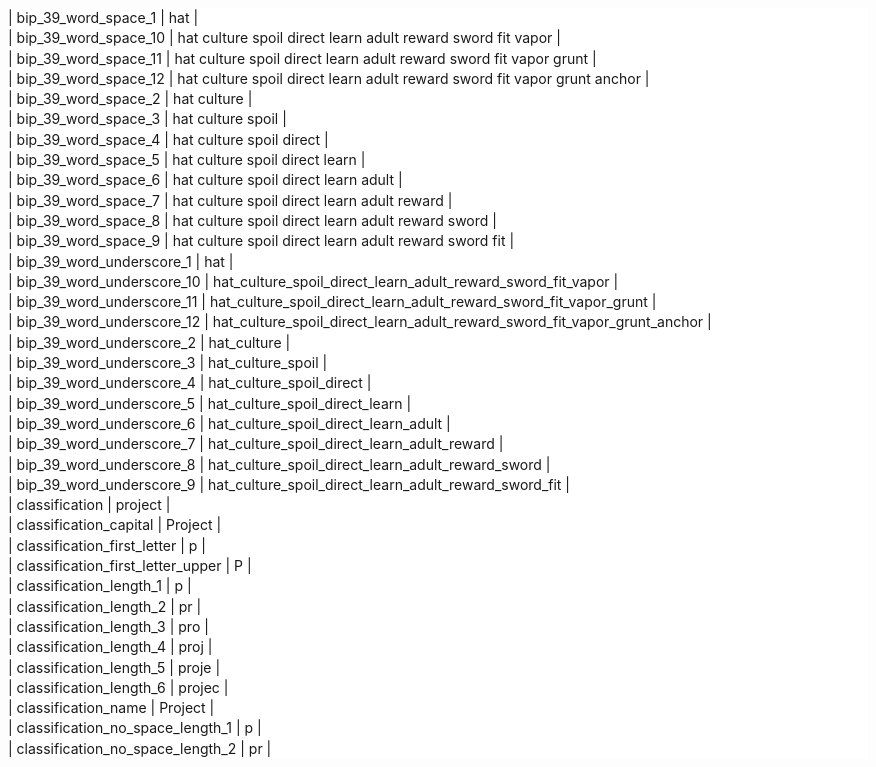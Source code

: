 | bip_39_word_space_1 | hat |  
| bip_39_word_space_10 | hat culture spoil direct learn adult reward sword fit vapor |  
| bip_39_word_space_11 | hat culture spoil direct learn adult reward sword fit vapor grunt |  
| bip_39_word_space_12 | hat culture spoil direct learn adult reward sword fit vapor grunt anchor |  
| bip_39_word_space_2 | hat culture |  
| bip_39_word_space_3 | hat culture spoil |  
| bip_39_word_space_4 | hat culture spoil direct |  
| bip_39_word_space_5 | hat culture spoil direct learn |  
| bip_39_word_space_6 | hat culture spoil direct learn adult |  
| bip_39_word_space_7 | hat culture spoil direct learn adult reward |  
| bip_39_word_space_8 | hat culture spoil direct learn adult reward sword |  
| bip_39_word_space_9 | hat culture spoil direct learn adult reward sword fit |  
| bip_39_word_underscore_1 | hat |  
| bip_39_word_underscore_10 | hat_culture_spoil_direct_learn_adult_reward_sword_fit_vapor |  
| bip_39_word_underscore_11 | hat_culture_spoil_direct_learn_adult_reward_sword_fit_vapor_grunt |  
| bip_39_word_underscore_12 | hat_culture_spoil_direct_learn_adult_reward_sword_fit_vapor_grunt_anchor |  
| bip_39_word_underscore_2 | hat_culture |  
| bip_39_word_underscore_3 | hat_culture_spoil |  
| bip_39_word_underscore_4 | hat_culture_spoil_direct |  
| bip_39_word_underscore_5 | hat_culture_spoil_direct_learn |  
| bip_39_word_underscore_6 | hat_culture_spoil_direct_learn_adult |  
| bip_39_word_underscore_7 | hat_culture_spoil_direct_learn_adult_reward |  
| bip_39_word_underscore_8 | hat_culture_spoil_direct_learn_adult_reward_sword |  
| bip_39_word_underscore_9 | hat_culture_spoil_direct_learn_adult_reward_sword_fit |  
| classification | project |  
| classification_capital | Project |  
| classification_first_letter | p |  
| classification_first_letter_upper | P |  
| classification_length_1 | p |  
| classification_length_2 | pr |  
| classification_length_3 | pro |  
| classification_length_4 | proj |  
| classification_length_5 | proje |  
| classification_length_6 | projec |  
| classification_name | Project |  
| classification_no_space_length_1 | p |  
| classification_no_space_length_2 | pr |  